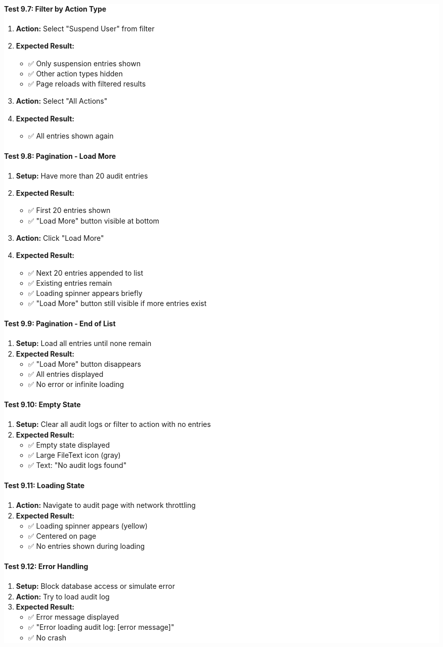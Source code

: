 #### Test 9.7: Filter by Action Type

1. **Action:** Select "Suspend User" from filter
2. **Expected Result:**
   - ✅ Only suspension entries shown
   - ✅ Other action types hidden
   - ✅ Page reloads with filtered results

2. **Action:** Select "All Actions"
3. **Expected Result:**
   - ✅ All entries shown again

#### Test 9.8: Pagination - Load More

1. **Setup:** Have more than 20 audit entries
2. **Expected Result:**
   - ✅ First 20 entries shown
   - ✅ "Load More" button visible at bottom

2. **Action:** Click "Load More"
3. **Expected Result:**
   - ✅ Next 20 entries appended to list
   - ✅ Existing entries remain
   - ✅ Loading spinner appears briefly
   - ✅ "Load More" button still visible if more entries exist

#### Test 9.9: Pagination - End of List

1. **Setup:** Load all entries until none remain
2. **Expected Result:**
   - ✅ "Load More" button disappears
   - ✅ All entries displayed
   - ✅ No error or infinite loading

#### Test 9.10: Empty State

1. **Setup:** Clear all audit logs or filter to action with no entries
2. **Expected Result:**
   - ✅ Empty state displayed
   - ✅ Large FileText icon (gray)
   - ✅ Text: "No audit logs found"

#### Test 9.11: Loading State

1. **Action:** Navigate to audit page with network throttling
2. **Expected Result:**
   - ✅ Loading spinner appears (yellow)
   - ✅ Centered on page
   - ✅ No entries shown during loading

#### Test 9.12: Error Handling

1. **Setup:** Block database access or simulate error
2. **Action:** Try to load audit log
3. **Expected Result:**
   - ✅ Error message displayed
   - ✅ "Error loading audit log: [error message]"
   - ✅ No crash
